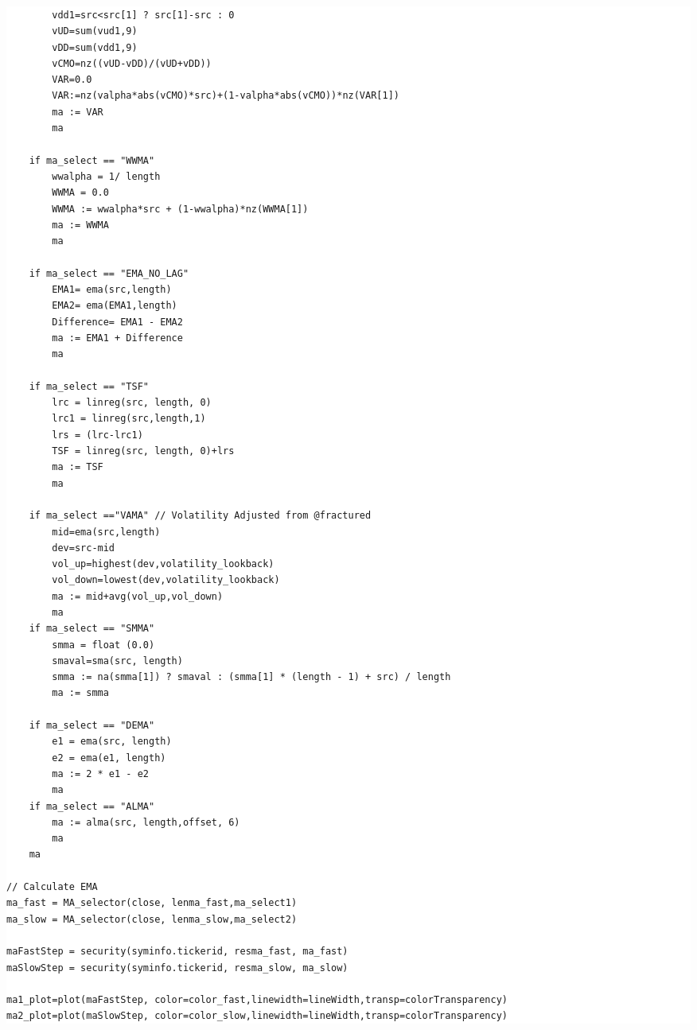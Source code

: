 ``` pinescript
        vdd1=src<src[1] ? src[1]-src : 0
        vUD=sum(vud1,9)
        vDD=sum(vdd1,9)
        vCMO=nz((vUD-vDD)/(vUD+vDD))
        VAR=0.0
        VAR:=nz(valpha*abs(vCMO)*src)+(1-valpha*abs(vCMO))*nz(VAR[1])
        ma := VAR
        ma

    if ma_select == "WWMA"
        wwalpha = 1/ length
        WWMA = 0.0
        WWMA := wwalpha*src + (1-wwalpha)*nz(WWMA[1])
        ma := WWMA
        ma

    if ma_select == "EMA_NO_LAG"
        EMA1= ema(src,length)
        EMA2= ema(EMA1,length)
        Difference= EMA1 - EMA2
        ma := EMA1 + Difference
        ma

    if ma_select == "TSF"
        lrc = linreg(src, length, 0)
        lrc1 = linreg(src,length,1)
        lrs = (lrc-lrc1)
        TSF = linreg(src, length, 0)+lrs
        ma := TSF
        ma
        
    if ma_select =="VAMA" // Volatility Adjusted from @fractured
        mid=ema(src,length)
        dev=src-mid
        vol_up=highest(dev,volatility_lookback)
        vol_down=lowest(dev,volatility_lookback)
        ma := mid+avg(vol_up,vol_down)
        ma
    if ma_select == "SMMA"
        smma = float (0.0)
        smaval=sma(src, length)
        smma := na(smma[1]) ? smaval : (smma[1] * (length - 1) + src) / length
        ma := smma
    
    if ma_select == "DEMA"
        e1 = ema(src, length)
        e2 = ema(e1, length)
        ma := 2 * e1 - e2
        ma
    if ma_select == "ALMA"
        ma := alma(src, length,offset, 6)
        ma
    ma

// Calculate EMA
ma_fast = MA_selector(close, lenma_fast,ma_select1)
ma_slow = MA_selector(close, lenma_slow,ma_select2)

maFastStep = security(syminfo.tickerid, resma_fast, ma_fast)
maSlowStep = security(syminfo.tickerid, resma_slow, ma_slow)

ma1_plot=plot(maFastStep, color=color_fast,linewidth=lineWidth,transp=colorTransparency)
ma2_plot=plot(maSlowStep, color=color_slow,linewidth=lineWidth,transp=colorTransparency)
```